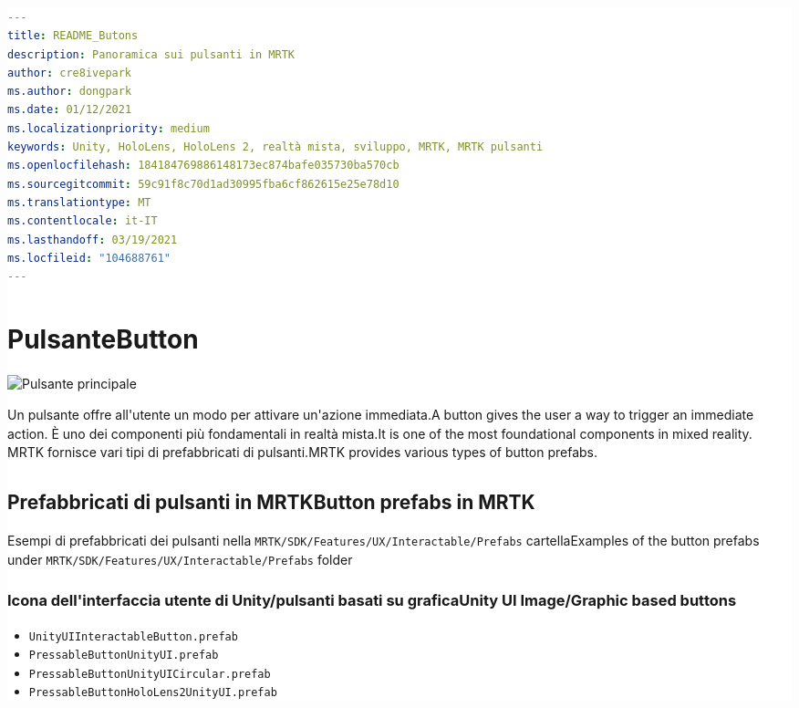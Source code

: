 ```yaml
---
title: README_Butons
description: Panoramica sui pulsanti in MRTK
author: cre8ivepark
ms.author: dongpark
ms.date: 01/12/2021
ms.localizationpriority: medium
keywords: Unity, HoloLens, HoloLens 2, realtà mista, sviluppo, MRTK, MRTK pulsanti
ms.openlocfilehash: 184184769886148173ec874bafe035730ba570cb
ms.sourcegitcommit: 59c91f8c70d1ad30995fba6cf862615e25e78d10
ms.translationtype: MT
ms.contentlocale: it-IT
ms.lasthandoff: 03/19/2021
ms.locfileid: "104688761"
---
```

# <a name="button"></a><span data-ttu-id="1f6bd-104">Pulsante</span><span class="sxs-lookup"><span data-stu-id="1f6bd-104">Button</span></span>

![Pulsante principale](Images/Button/MRTK_Button_Main.png)

<span data-ttu-id="1f6bd-106">Un pulsante offre all'utente un modo per attivare un'azione immediata.</span><span class="sxs-lookup"><span data-stu-id="1f6bd-106">A button gives the user a way to trigger an immediate action.</span></span> <span data-ttu-id="1f6bd-107">È uno dei componenti più fondamentali in realtà mista.</span><span class="sxs-lookup"><span data-stu-id="1f6bd-107">It is one of the most foundational components in mixed reality.</span></span> <span data-ttu-id="1f6bd-108">MRTK fornisce vari tipi di prefabbricati di pulsanti.</span><span class="sxs-lookup"><span data-stu-id="1f6bd-108">MRTK provides various types of button prefabs.</span></span>

## <a name="button-prefabs-in-mrtk"></a><span data-ttu-id="1f6bd-109">Prefabbricati di pulsanti in MRTK</span><span class="sxs-lookup"><span data-stu-id="1f6bd-109">Button prefabs in MRTK</span></span>

<span data-ttu-id="1f6bd-110">Esempi di prefabbricati dei pulsanti nella ``MRTK/SDK/Features/UX/Interactable/Prefabs`` cartella</span><span class="sxs-lookup"><span data-stu-id="1f6bd-110">Examples of the button prefabs under ``MRTK/SDK/Features/UX/Interactable/Prefabs`` folder</span></span>

### <a name="unity-ui-imagegraphic-based-buttons"></a><span data-ttu-id="1f6bd-111">Icona dell'interfaccia utente di Unity/pulsanti basati su grafica</span><span class="sxs-lookup"><span data-stu-id="1f6bd-111">Unity UI Image/Graphic based buttons</span></span>

* `UnityUIInteractableButton.prefab`
* `PressableButtonUnityUI.prefab`
* `PressableButtonUnityUICircular.prefab`
* `PressableButtonHoloLens2UnityUI.prefab`
